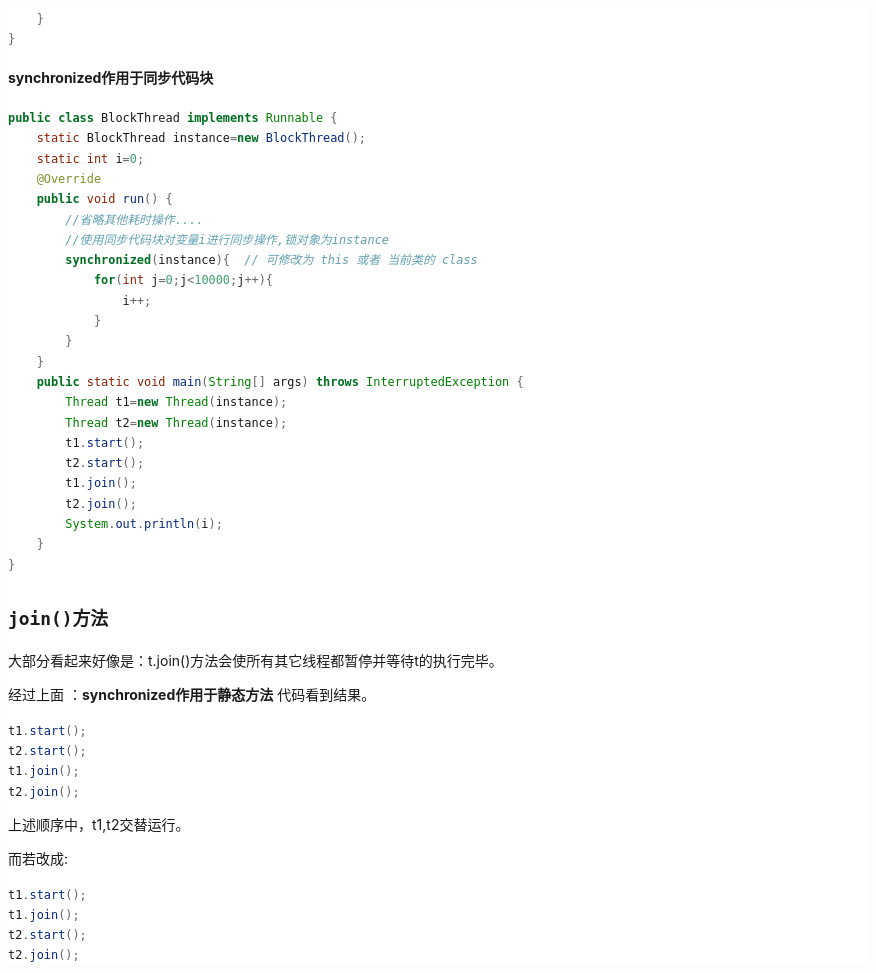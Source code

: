 ```java
    }
}
```

#### synchronized作用于同步代码块

```java
public class BlockThread implements Runnable {
    static BlockThread instance=new BlockThread();
    static int i=0;
    @Override
    public void run() {
        //省略其他耗时操作....
        //使用同步代码块对变量i进行同步操作,锁对象为instance
        synchronized(instance){  // 可修改为 this 或者 当前类的 class
            for(int j=0;j<10000;j++){
                i++;
            }
        }
    }
    public static void main(String[] args) throws InterruptedException {
        Thread t1=new Thread(instance);
        Thread t2=new Thread(instance);
        t1.start();
        t2.start();
        t1.join();
        t2.join();
        System.out.println(i);
    }
}
```

## `join()方法`

大部分看起来好像是：t.join()方法会使所有其它线程都暂停并等待t的执行完毕。

经过上面 ：**synchronized作用于静态方法** 代码看到结果。

```java
t1.start();
t2.start();
t1.join(); 
t2.join();
```

上述顺序中，t1,t2交替运行。

而若改成:

```java
t1.start();
t1.join(); 
t2.start();
t2.join();
```
